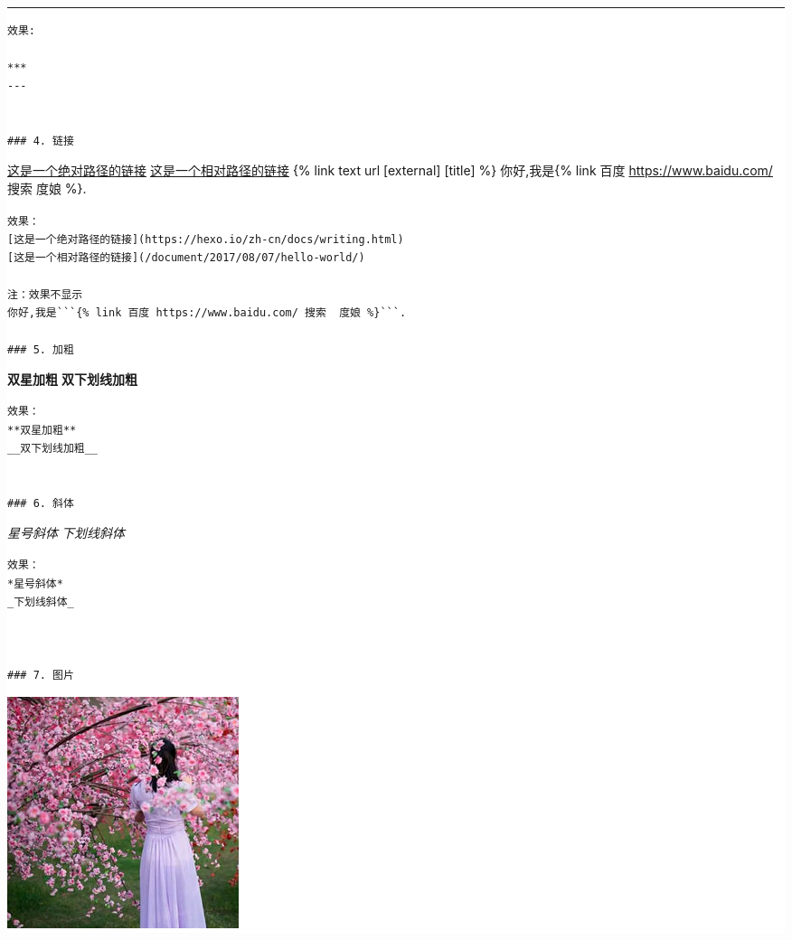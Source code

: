 
---
```
效果:

***
---


### 4. 链接
```
[这是一个绝对路径的链接](https://hexo.io/zh-cn/docs/writing.html)
[这是一个相对路径的链接](/document/2017/08/07/hello-world/)
{% link text url [external] [title] %}
你好,我是{% link 百度 https://www.baidu.com/ 搜索  度娘 %}.
```
效果：  
[这是一个绝对路径的链接](https://hexo.io/zh-cn/docs/writing.html)  
[这是一个相对路径的链接](/document/2017/08/07/hello-world/)  

注：效果不显示
你好,我是```{% link 百度 https://www.baidu.com/ 搜索  度娘 %}```.

### 5. 加粗

```
**双星加粗**
__双下划线加粗__
```
效果：  
**双星加粗**  
__双下划线加粗__


### 6. 斜体

```
*星号斜体*
_下划线斜体_
```
效果：  
*星号斜体*  
_下划线斜体_  



### 7. 图片

```
![图1. 我的背景](../assets/avator.jpeg "Title")

